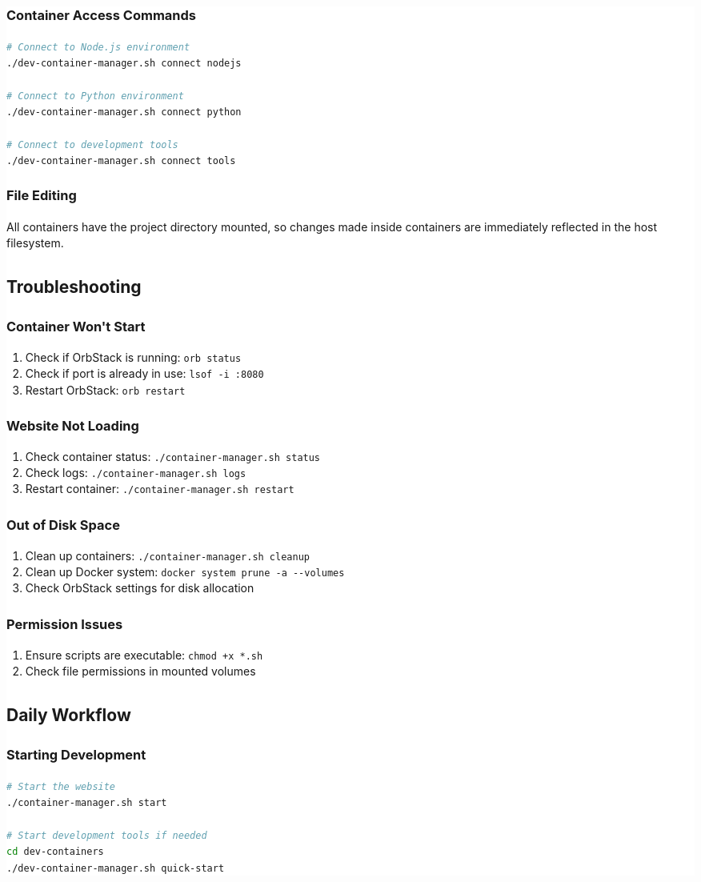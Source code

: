 ### Container Access Commands
```bash
# Connect to Node.js environment
./dev-container-manager.sh connect nodejs

# Connect to Python environment
./dev-container-manager.sh connect python

# Connect to development tools
./dev-container-manager.sh connect tools
```

### File Editing
All containers have the project directory mounted, so changes made inside containers are immediately reflected in the host filesystem.

## Troubleshooting

### Container Won't Start
1. Check if OrbStack is running: `orb status`
2. Check if port is already in use: `lsof -i :8080`
3. Restart OrbStack: `orb restart`

### Website Not Loading
1. Check container status: `./container-manager.sh status`
2. Check logs: `./container-manager.sh logs`
3. Restart container: `./container-manager.sh restart`

### Out of Disk Space
1. Clean up containers: `./container-manager.sh cleanup`
2. Clean up Docker system: `docker system prune -a --volumes`
3. Check OrbStack settings for disk allocation

### Permission Issues
1. Ensure scripts are executable: `chmod +x *.sh`
2. Check file permissions in mounted volumes

## Daily Workflow

### Starting Development
```bash
# Start the website
./container-manager.sh start

# Start development tools if needed
cd dev-containers
./dev-container-manager.sh quick-start
```

